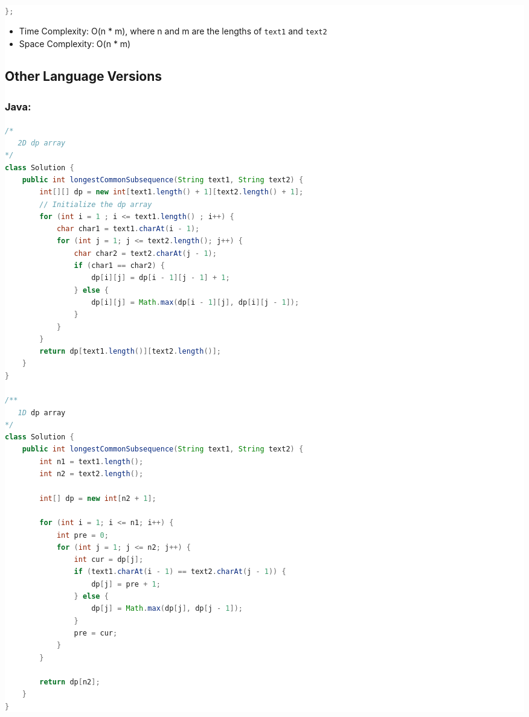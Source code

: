 ```cpp
};
```
* Time Complexity: O(n * m), where n and m are the lengths of `text1` and `text2`
* Space Complexity: O(n * m)

## Other Language Versions

### Java:

```java
/*
   2D dp array
*/
class Solution {
    public int longestCommonSubsequence(String text1, String text2) {
        int[][] dp = new int[text1.length() + 1][text2.length() + 1];
        // Initialize the dp array
        for (int i = 1 ; i <= text1.length() ; i++) {
            char char1 = text1.charAt(i - 1);
            for (int j = 1; j <= text2.length(); j++) {
                char char2 = text2.charAt(j - 1);
                if (char1 == char2) {
                    dp[i][j] = dp[i - 1][j - 1] + 1;
                } else {
                    dp[i][j] = Math.max(dp[i - 1][j], dp[i][j - 1]);
                }
            }
        }
        return dp[text1.length()][text2.length()];
    }
}

/**
   1D dp array
*/
class Solution {
    public int longestCommonSubsequence(String text1, String text2) {
        int n1 = text1.length();
        int n2 = text2.length();

        int[] dp = new int[n2 + 1];

        for (int i = 1; i <= n1; i++) {
            int pre = 0;
            for (int j = 1; j <= n2; j++) {
                int cur = dp[j];
                if (text1.charAt(i - 1) == text2.charAt(j - 1)) {
                    dp[j] = pre + 1;
                } else {
                    dp[j] = Math.max(dp[j], dp[j - 1]);
                }
                pre = cur;
            }
        }

        return dp[n2];
    }
}
```
